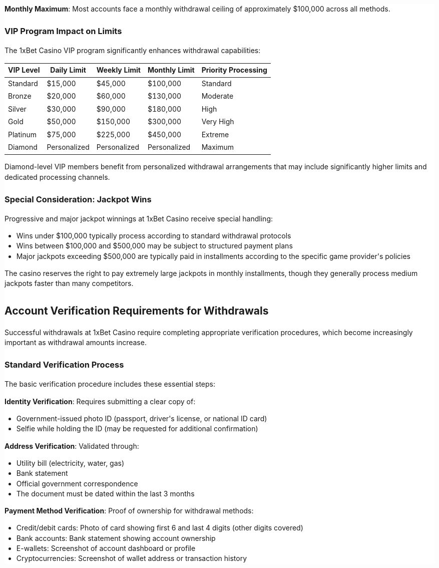 **Monthly Maximum**: Most accounts face a monthly withdrawal ceiling of approximately $100,000 across all methods.

### VIP Program Impact on Limits

The 1xBet Casino VIP program significantly enhances withdrawal capabilities:

| VIP Level | Daily Limit | Weekly Limit | Monthly Limit | Priority Processing |
|-----------|-------------|--------------|---------------|---------------------|
| Standard | $15,000 | $45,000 | $100,000 | Standard |
| Bronze | $20,000 | $60,000 | $130,000 | Moderate |
| Silver | $30,000 | $90,000 | $180,000 | High |
| Gold | $50,000 | $150,000 | $300,000 | Very High |
| Platinum | $75,000 | $225,000 | $450,000 | Extreme |
| Diamond | Personalized | Personalized | Personalized | Maximum |

Diamond-level VIP members benefit from personalized withdrawal arrangements that may include significantly higher limits and dedicated processing channels.

### Special Consideration: Jackpot Wins

Progressive and major jackpot winnings at 1xBet Casino receive special handling:

- Wins under $100,000 typically process according to standard withdrawal protocols
- Wins between $100,000 and $500,000 may be subject to structured payment plans
- Major jackpots exceeding $500,000 are typically paid in installments according to the specific game provider's policies

The casino reserves the right to pay extremely large jackpots in monthly installments, though they generally process medium jackpots faster than many competitors.

## Account Verification Requirements for Withdrawals

Successful withdrawals at 1xBet Casino require completing appropriate verification procedures, which become increasingly important as withdrawal amounts increase.

### Standard Verification Process

The basic verification procedure includes these essential steps:

**Identity Verification**: Requires submitting a clear copy of:
- Government-issued photo ID (passport, driver's license, or national ID card)
- Selfie while holding the ID (may be requested for additional confirmation)

**Address Verification**: Validated through:
- Utility bill (electricity, water, gas)
- Bank statement
- Official government correspondence
- The document must be dated within the last 3 months

**Payment Method Verification**: Proof of ownership for withdrawal methods:
- Credit/debit cards: Photo of card showing first 6 and last 4 digits (other digits covered)
- Bank accounts: Bank statement showing account ownership
- E-wallets: Screenshot of account dashboard or profile
- Cryptocurrencies: Screenshot of wallet address or transaction history
